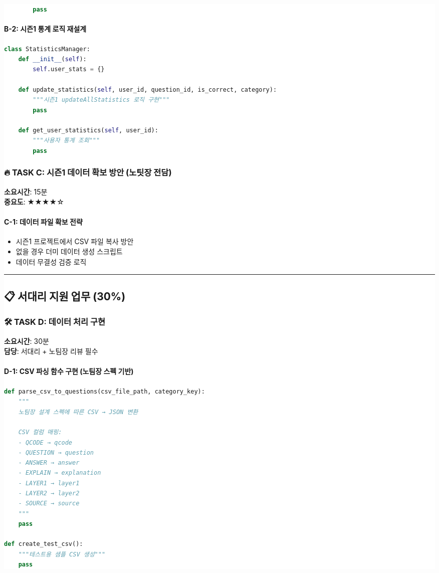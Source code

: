 ```python
        pass
```

#### **B-2: 시즌1 통계 로직 재설계**
```python
class StatisticsManager:
    def __init__(self):
        self.user_stats = {}
    
    def update_statistics(self, user_id, question_id, is_correct, category):
        """시즌1 updateAllStatistics 로직 구현"""
        pass
    
    def get_user_statistics(self, user_id):
        """사용자 통계 조회"""
        pass
```

### **🔥 TASK C: 시즌1 데이터 확보 방안 (노팃장 전담)**
**소요시간**: 15분  
**중요도**: ★★★★☆

#### **C-1: 데이터 파일 확보 전략**
- 시즌1 프로젝트에서 CSV 파일 복사 방안
- 없을 경우 더미 데이터 생성 스크립트
- 데이터 무결성 검증 로직

---

## 📋 **서대리 지원 업무 (30%)**

### **🛠️ TASK D: 데이터 처리 구현** 
**소요시간**: 30분  
**담당**: 서대리 + 노팀장 리뷰 필수

#### **D-1: CSV 파싱 함수 구현 (노팀장 스펙 기반)**
```python
def parse_csv_to_questions(csv_file_path, category_key):
    """
    노팀장 설계 스펙에 따른 CSV → JSON 변환
    
    CSV 컬럼 매핑:
    - QCODE → qcode
    - QUESTION → question  
    - ANSWER → answer
    - EXPLAIN → explanation
    - LAYER1 → layer1
    - LAYER2 → layer2
    - SOURCE → source
    """
    pass

def create_test_csv():
    """테스트용 샘플 CSV 생성"""
    pass
```
